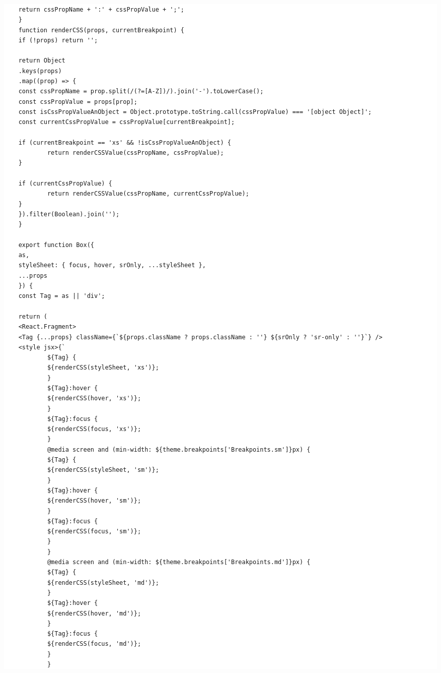         return cssPropName + ':' + cssPropValue + ';';
        }
        function renderCSS(props, currentBreakpoint) {
        if (!props) return '';

        return Object
        .keys(props)
        .map((prop) => {
        const cssPropName = prop.split(/(?=[A-Z])/).join('-').toLowerCase();
        const cssPropValue = props[prop];
        const isCssPropValueAnObject = Object.prototype.toString.call(cssPropValue) === '[object Object]';
        const currentCssPropValue = cssPropValue[currentBreakpoint];

        if (currentBreakpoint == 'xs' && !isCssPropValueAnObject) {
                return renderCSSValue(cssPropName, cssPropValue);
        }

        if (currentCssPropValue) {
                return renderCSSValue(cssPropName, currentCssPropValue);
        }
        }).filter(Boolean).join('');
        }

        export function Box({
        as,
        styleSheet: { focus, hover, srOnly, ...styleSheet },
        ...props
        }) {
        const Tag = as || 'div';

        return (
        <React.Fragment>
        <Tag {...props} className={`${props.className ? props.className : ''} ${srOnly ? 'sr-only' : ''}`} />
        <style jsx>{`
                ${Tag} {
                ${renderCSS(styleSheet, 'xs')};
                }
                ${Tag}:hover {
                ${renderCSS(hover, 'xs')};
                }
                ${Tag}:focus {
                ${renderCSS(focus, 'xs')};
                }
                @media screen and (min-width: ${theme.breakpoints['Breakpoints.sm']}px) {
                ${Tag} {
                ${renderCSS(styleSheet, 'sm')};
                }
                ${Tag}:hover {
                ${renderCSS(hover, 'sm')};
                }
                ${Tag}:focus {
                ${renderCSS(focus, 'sm')};
                }
                }
                @media screen and (min-width: ${theme.breakpoints['Breakpoints.md']}px) {
                ${Tag} {
                ${renderCSS(styleSheet, 'md')};
                }
                ${Tag}:hover {
                ${renderCSS(hover, 'md')};
                }
                ${Tag}:focus {
                ${renderCSS(focus, 'md')};
                }
                }